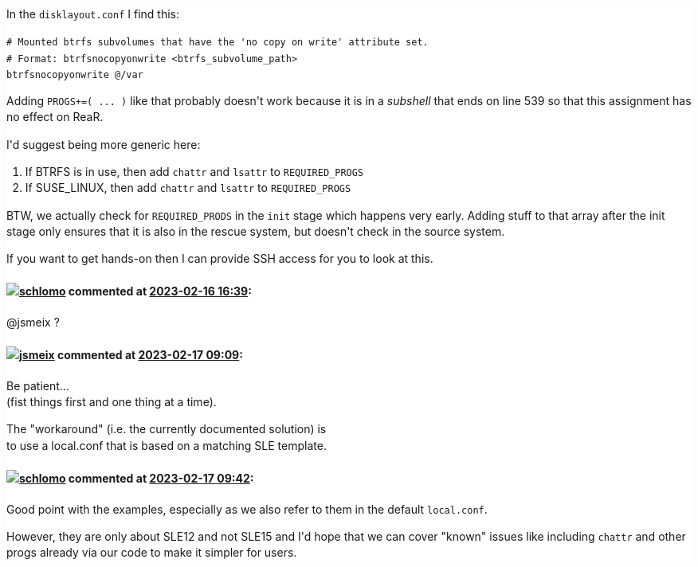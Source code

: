 In the `disklayout.conf` I find this:

    # Mounted btrfs subvolumes that have the 'no copy on write' attribute set.
    # Format: btrfsnocopyonwrite <btrfs_subvolume_path>
    btrfsnocopyonwrite @/var

Adding `PROGS+=( ... )` like that probably doesn't work because it is in
a *subshell* that ends on line 539 so that this assignment has no effect
on ReaR.

I'd suggest being more generic here:

1.  If BTRFS is in use, then add `chattr` and `lsattr` to
    `REQUIRED_PROGS`
2.  If SUSE\_LINUX, then add `chattr` and `lsattr` to `REQUIRED_PROGS`

BTW, we actually check for `REQUIRED_PRODS` in the `init` stage which
happens very early. Adding stuff to that array after the init stage only
ensures that it is also in the rescue system, but doesn't check in the
source system.

If you want to get hands-on then I can provide SSH access for you to
look at this.

#### <img src="https://avatars.githubusercontent.com/u/101384?v=4" width="50">[schlomo](https://github.com/schlomo) commented at [2023-02-16 16:39](https://github.com/rear/rear/issues/2927#issuecomment-1433378084):

@jsmeix ?

#### <img src="https://avatars.githubusercontent.com/u/1788608?u=925fc54e2ce01551392622446ece427f51e2f0ce&v=4" width="50">[jsmeix](https://github.com/jsmeix) commented at [2023-02-17 09:09](https://github.com/rear/rear/issues/2927#issuecomment-1434346685):

Be patient...  
(fist things first and one thing at a time).

The "workaround" (i.e. the currently documented solution) is  
to use a local.conf that is based on a matching SLE template.

#### <img src="https://avatars.githubusercontent.com/u/101384?v=4" width="50">[schlomo](https://github.com/schlomo) commented at [2023-02-17 09:42](https://github.com/rear/rear/issues/2927#issuecomment-1434386789):

Good point with the examples, especially as we also refer to them in the
default `local.conf`.

However, they are only about SLE12 and not SLE15 and I'd hope that we
can cover "known" issues like including `chattr` and other progs already
via our code to make it simpler for users.

